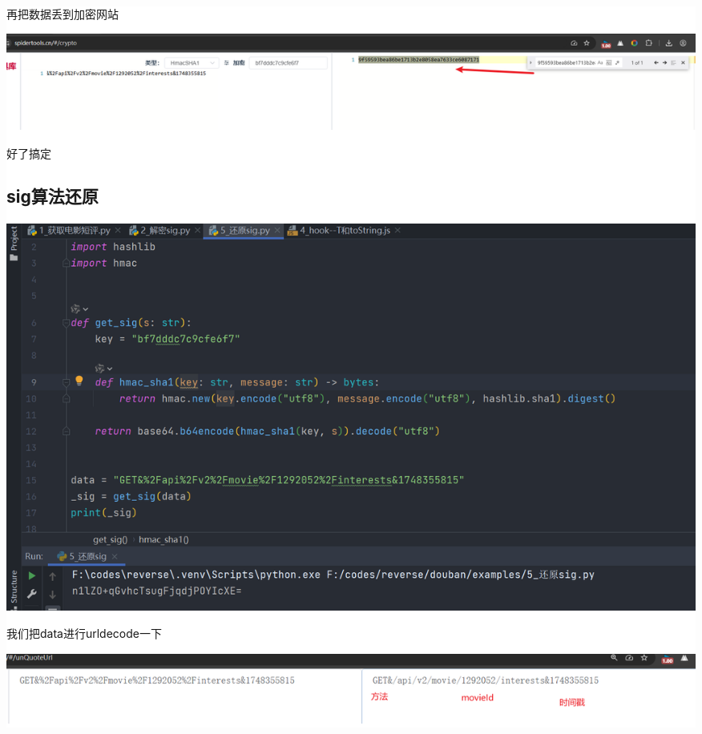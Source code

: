 

再把数据丢到加密网站

![1748355953567](assets/1748355953567.png)

好了搞定









## sig算法还原

![1748356395597](assets/1748356395597.png)

我们把data进行urldecode一下

![1748356470660](assets/1748356470660.png)
